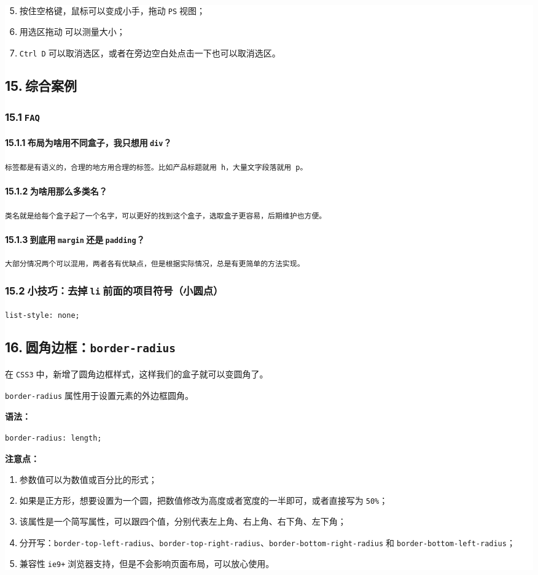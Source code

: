 5. 按住空格键，鼠标可以变成小手，拖动 `PS` 视图；

6. 用选区拖动 可以测量大小；

7. `Ctrl D` 可以取消选区，或者在旁边空白处点击一下也可以取消选区。

## 15. 综合案例

### 15.1 `FAQ`

#### 15.1.1 布局为啥用不同盒子，我只想用 `div`？

```:no-line-numbers
标签都是有语义的，合理的地方用合理的标签。比如产品标题就用 h，大量文字段落就用 p。
```

#### 15.1.2 为啥用那么多类名？

```:no-line-numbers
类名就是给每个盒子起了一个名字，可以更好的找到这个盒子，选取盒子更容易，后期维护也方便。
```

#### 15.1.3 到底用 `margin` 还是 `padding`？

```:no-line-numbers
大部分情况两个可以混用，两者各有优缺点，但是根据实际情况，总是有更简单的方法实现。
```

### 15.2 小技巧：去掉 `li` 前面的项目符号（小圆点）

```css:no-line-numbers
list-style: none;
```

## 16. 圆角边框：`border-radius`

在 `CSS3` 中，新增了圆角边框样式，这样我们的盒子就可以变圆角了。

`border-radius` 属性用于设置元素的外边框圆角。

**语法：**

```css:no-line-numbers
border-radius: length;
```

**注意点：**

1. 参数值可以为数值或百分比的形式；

2. 如果是正方形，想要设置为一个圆，把数值修改为高度或者宽度的一半即可，或者直接写为 `50%`；

3. 该属性是一个简写属性，可以跟四个值，分别代表左上角、右上角、右下角、左下角；

4. 分开写：`border-top-left-radius`、`border-top-right-radius`、`border-bottom-right-radius` 和 `border-bottom-left-radius`；

5. 兼容性 `ie9+` 浏览器支持，但是不会影响页面布局，可以放心使用。
